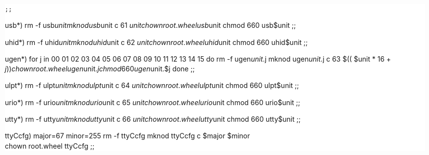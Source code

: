 	;;

usb*)
	rm -f usb$unit
	mknod usb$unit c 61 $unit
	chown root.wheel usb$unit
	chmod 660 usb$unit
	;;

uhid*)
	rm -f uhid$unit
	mknod uhid$unit c 62 $unit
	chown root.wheel uhid$unit
	chmod 660 uhid$unit
	;;

ugen*)
	for j in 00 01 02 03 04 05 06 07 08 09 10 11 12 13 14 15
	do
		rm -f ugen$unit.$j
		mknod ugen$unit.$j c 63 $(( $unit * 16 + $j ))
		chown root.wheel ugen$unit.$j
		chmod 660 ugen$unit.$j
	done
	;;

ulpt*)
	rm -f ulpt$unit
	mknod ulpt$unit c 64 $unit
	chown root.wheel ulpt$unit
	chmod 660 ulpt$unit
	;;

urio*)
	rm -f urio$unit
	mknod urio$unit c 65 $unit
	chown root.wheel urio$unit
	chmod 660 urio$unit
	;;

utty*)
	rm -f utty$unit
	mknod utty$unit c 66 $unit
	chown root.wheel utty$unit
	chmod 660 utty$unit
	;;

 
ttyCcfg)
	major=67
	minor=255
	rm -f ttyCcfg
	mknod ttyCcfg c $major $minor  
	chown root.wheel ttyCcfg
        ;;
